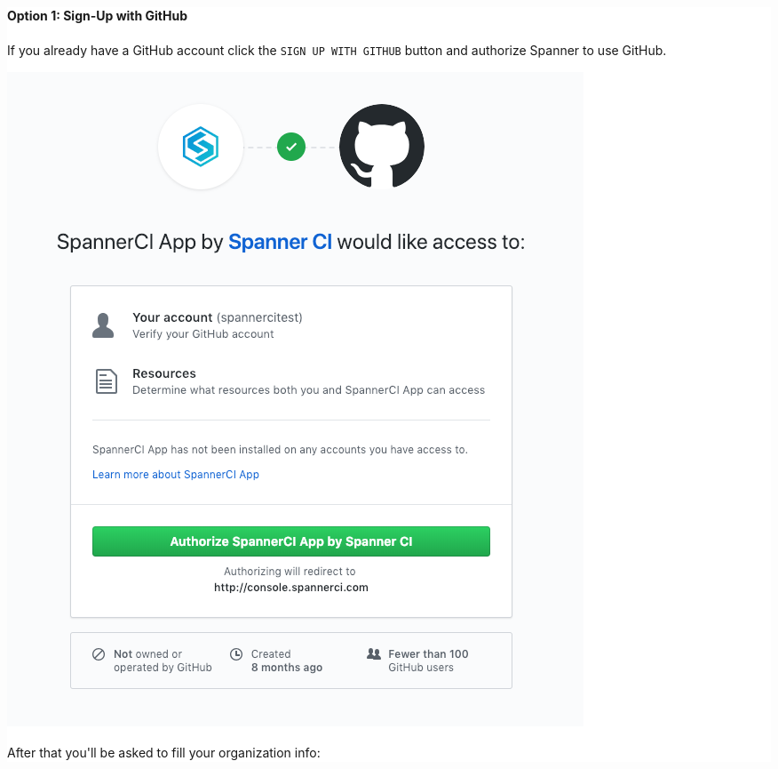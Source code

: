 #### Option 1: Sign-Up with GitHub ###
If you already have a GitHub account click the `SIGN UP WITH GITHUB` button and authorize Spanner to use GitHub.

![alt text](docs/images/0_0.png)

After that you'll be asked to fill your organization info:
